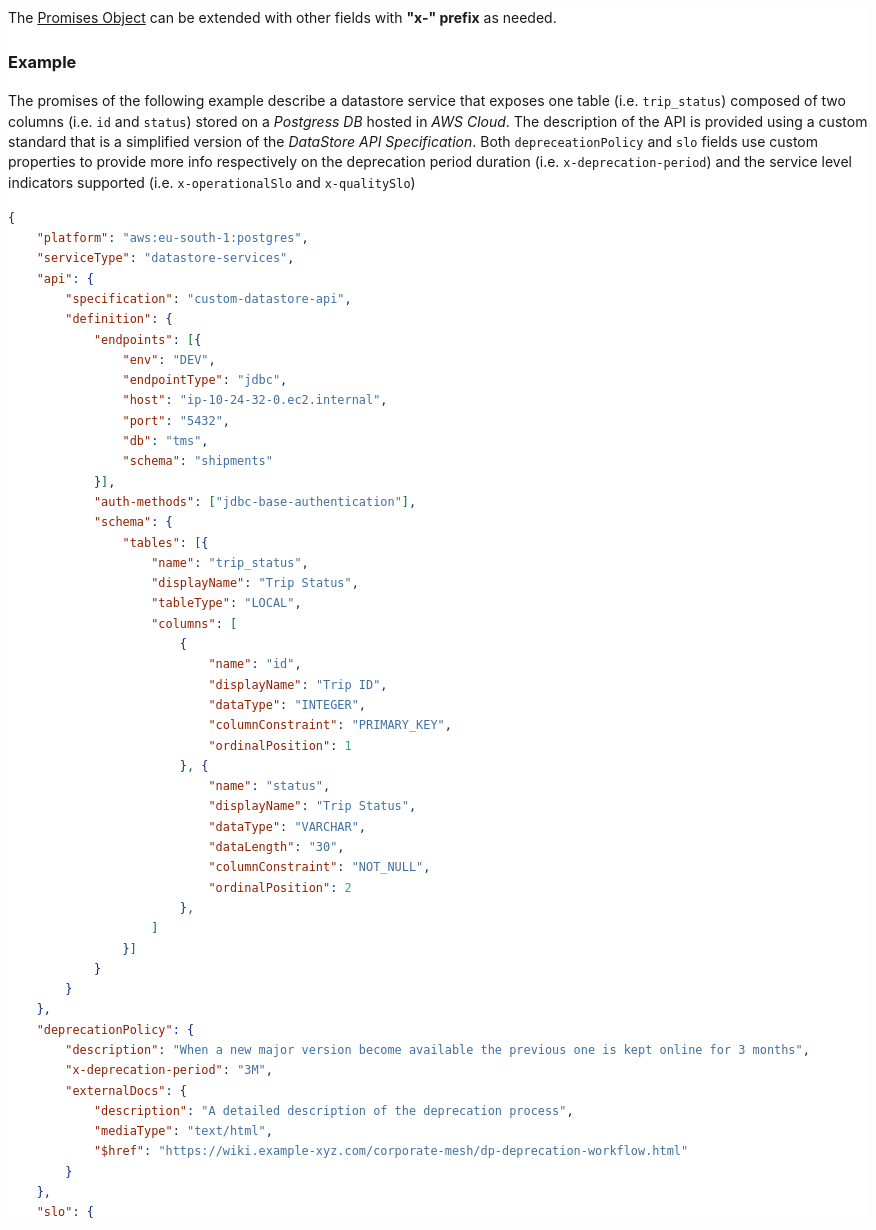 The [Promises Object](../resources/specifications/last.md#promises-object) can be extended with other fields with **"x-" prefix** as needed.

### Example
The promises of the following example describe a datastore service that exposes one table (i.e. `trip_status`) composed of two columns (i.e. `id` and `status`) stored on a *Postgress DB* hosted in *AWS Cloud*. The description of the API is provided using a custom standard that is a simplified version of the *DataStore API Specification*. Both `depreceationPolicy` and `slo` fields use custom properties to provide more info respectively on the deprecation period duration (i.e. `x-deprecation-period`) and the service level indicators supported (i.e. `x-operationalSlo`  and `x-qualitySlo`)

```json
{
	"platform": "aws:eu-south-1:postgres",
	"serviceType": "datastore-services",
	"api": {
		"specification": "custom-datastore-api",
		"definition": {
			"endpoints": [{
				"env": "DEV",
				"endpointType": "jdbc",
				"host": "ip-10-24-32-0.ec2.internal",
				"port": "5432",
				"db": "tms",
				"schema": "shipments"
			}],
			"auth-methods": ["jdbc-base-authentication"],
			"schema": {
				"tables": [{
					"name": "trip_status",
					"displayName": "Trip Status",
					"tableType": "LOCAL",
					"columns": [
						{
							"name": "id",
							"displayName": "Trip ID",
							"dataType": "INTEGER",
							"columnConstraint": "PRIMARY_KEY",
							"ordinalPosition": 1
						}, {
							"name": "status",
							"displayName": "Trip Status",
							"dataType": "VARCHAR",
							"dataLength": "30",
							"columnConstraint": "NOT_NULL",
							"ordinalPosition": 2
						},
					]
				}]
			}
		}
	},
	"deprecationPolicy": {
		"description": "When a new major version become available the previous one is kept online for 3 months",
		"x-deprecation-period": "3M",
		"externalDocs": {
			"description": "A detailed description of the deprecation process",
			"mediaType": "text/html",
			"$href": "https://wiki.example-xyz.com/corporate-mesh/dp-deprecation-workflow.html"
		}
	},
	"slo": {
```